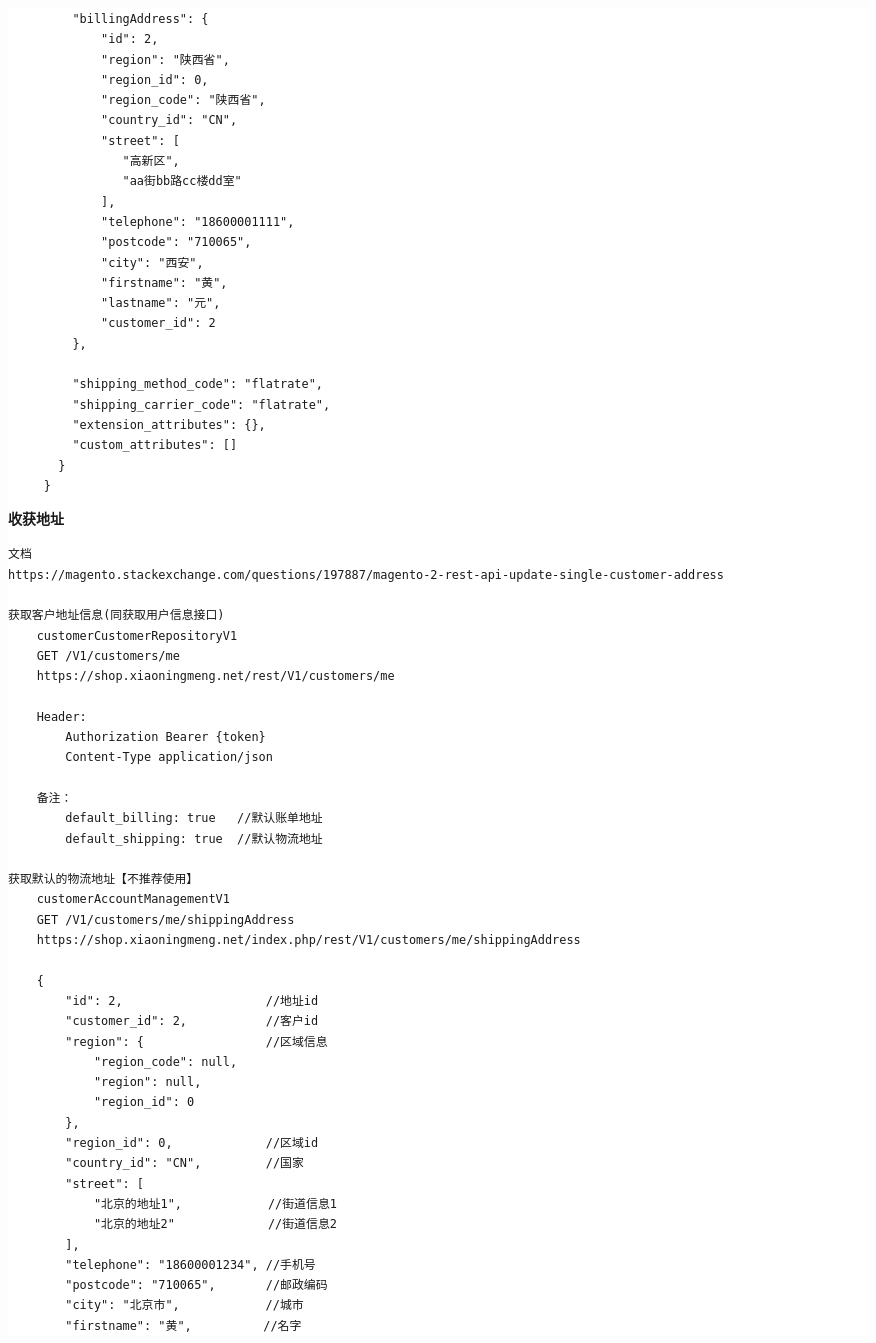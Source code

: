              "billingAddress": {
                 "id": 2,
                 "region": "陕西省",
                 "region_id": 0,
                 "region_code": "陕西省",
                 "country_id": "CN",
                 "street": [
                    "高新区",
                    "aa街bb路cc楼dd室"
                 ],
                 "telephone": "18600001111",
                 "postcode": "710065",
                 "city": "西安",
                 "firstname": "黄",
                 "lastname": "元",
                 "customer_id": 2
             },
             
             "shipping_method_code": "flatrate",
             "shipping_carrier_code": "flatrate",
             "extension_attributes": {},
             "custom_attributes": []
           }
         }

       
**收获地址**
    
    文档
    https://magento.stackexchange.com/questions/197887/magento-2-rest-api-update-single-customer-address
            
    获取客户地址信息(同获取用户信息接口)
        customerCustomerRepositoryV1
        GET /V1/customers/me
        https://shop.xiaoningmeng.net/rest/V1/customers/me
    
        Header:
            Authorization Bearer {token}
            Content-Type application/json
            
        备注：
            default_billing: true   //默认账单地址
            default_shipping: true  //默认物流地址
    
    获取默认的物流地址【不推荐使用】
        customerAccountManagementV1
        GET /V1/customers/me/shippingAddress
        https://shop.xiaoningmeng.net/index.php/rest/V1/customers/me/shippingAddress
        
        {
            "id": 2,                    //地址id
            "customer_id": 2,           //客户id
            "region": {                 //区域信息
                "region_code": null,
                "region": null,
                "region_id": 0
            },
            "region_id": 0,             //区域id
            "country_id": "CN",         //国家
            "street": [
                "北京的地址1",            //街道信息1
                "北京的地址2"             //街道信息2
            ],
            "telephone": "18600001234", //手机号
            "postcode": "710065",       //邮政编码
            "city": "北京市",            //城市
            "firstname": "黄",          //名字